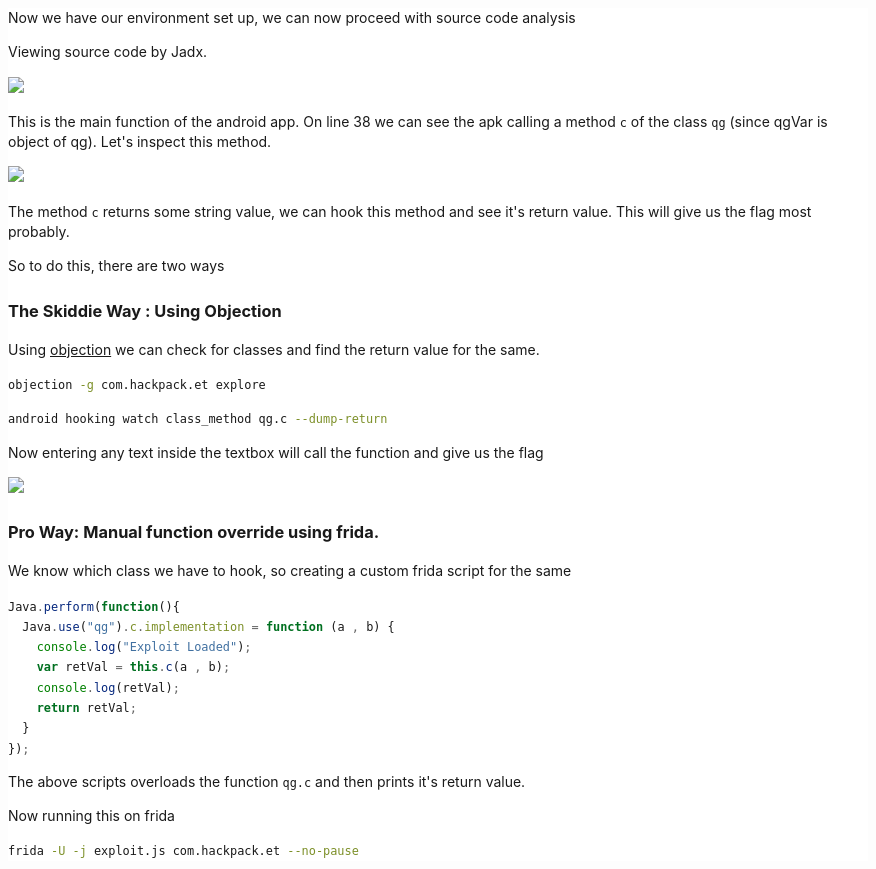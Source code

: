 
Now we have our environment set up, we can now proceed with source code analysis

Viewing source code by Jadx.

![](/images/hackpack2022/Pasted%20image%2020220412001138.png)


This is the main function of the android app. On line 38 we can see the apk calling a method `c` of the class `qg` (since qgVar is object of qg). Let's inspect this method. 

![](/images/hackpack2022/Pasted%20image%2020220412002648.png)

The method `c` returns some string value, we can hook this method and see it's return value. This will give us the flag most probably.

So to do this, there are two ways

### The Skiddie Way : Using Objection
Using [objection](https://github.com/sensepost/objection) we can check for classes and find the return value for the same.

```bash
objection -g com.hackpack.et explore
```

```bash
android hooking watch class_method qg.c --dump-return
```

Now entering any text inside the textbox will call the function and give us the flag

![](/images/hackpack2022/Pasted%20image%2020220412003202.png)



### Pro Way: Manual function override using frida.

We know which class we have to hook, so creating a custom frida script for the same

```js
Java.perform(function(){
  Java.use("qg").c.implementation = function (a , b) {
    console.log("Exploit Loaded");
    var retVal = this.c(a , b);
    console.log(retVal);
    return retVal;
  }
});
```

The above scripts overloads the function `qg.c` and then prints it's return value.

Now running this on frida

```bash
frida -U -j exploit.js com.hackpack.et --no-pause
```
